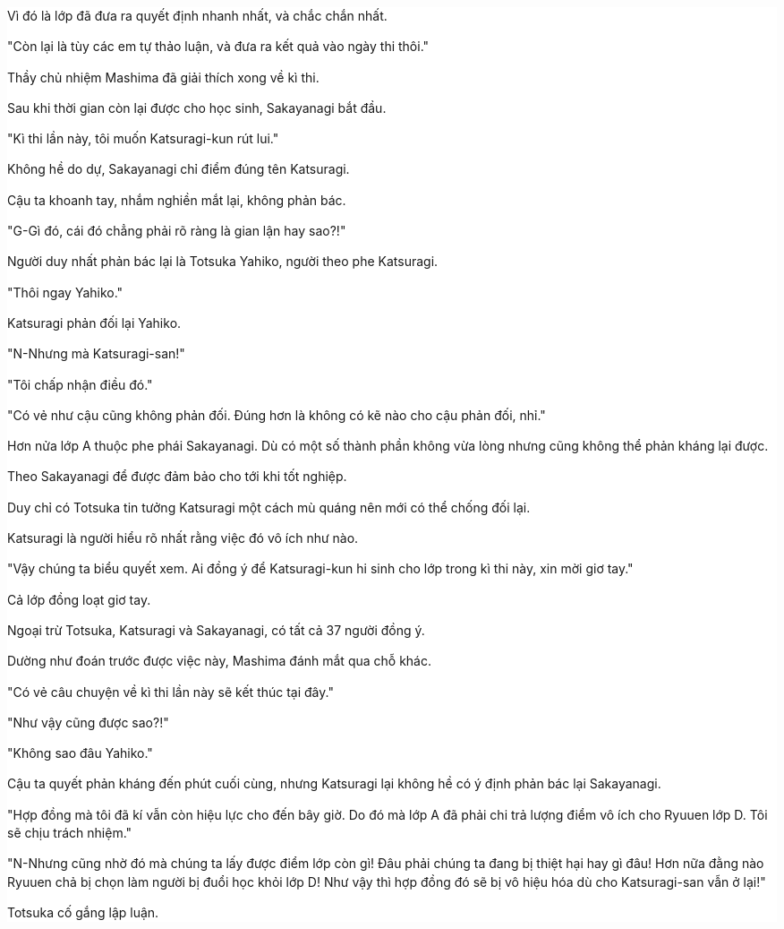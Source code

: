 Vì đó là lớp đã đưa ra quyết định nhanh nhất, và chắc chắn nhất.

"Còn lại là tùy các em tự thảo luận, và đưa ra kết quả vào ngày thi thôi."

Thầy chủ nhiệm Mashima đã giải thích xong về kì thi.

Sau khi thời gian còn lại được cho học sinh, Sakayanagi bắt đầu.

"Kì thi lần này, tôi muốn Katsuragi-kun rút lui."

Không hề do dự, Sakayanagi chỉ điểm đúng tên Katsuragi.

Cậu ta khoanh tay, nhắm nghiền mắt lại, không phản bác.

"G-Gì đó, cái đó chẳng phải rõ ràng là gian lận hay sao?!"

Người duy nhất phản bác lại là Totsuka Yahiko, người theo phe Katsuragi.

"Thôi ngay Yahiko."

Katsuragi phản đối lại Yahiko.

"N-Nhưng mà Katsuragi-san!"

"Tôi chấp nhận điều đó."

"Có vẻ như cậu cũng không phản đối. Đúng hơn là không có kẽ nào cho cậu phản đối, nhỉ."

Hơn nửa lớp A thuộc phe phái Sakayanagi. Dù có một số thành phần không vừa lòng nhưng cũng không thể phản kháng lại được.

Theo Sakayanagi để được đảm bảo cho tới khi tốt nghiệp.

Duy chỉ có Totsuka tin tưởng Katsuragi một cách mù quáng nên mới có thể chống đối lại.

Katsuragi là người hiểu rõ nhất rằng việc đó vô ích như nào.

"Vậy chúng ta biểu quyết xem. Ai đồng ý để Katsuragi-kun hi sinh cho lớp trong kì thi này, xin mời giơ tay."

Cả lớp đồng loạt giơ tay.

Ngoại trừ Totsuka, Katsuragi và Sakayanagi, có tất cả 37 người đồng ý.

Dường như đoán trước được việc này, Mashima đánh mắt qua chỗ khác.

"Có vẻ câu chuyện về kì thi lần này sẽ kết thúc tại đây."

"Như vậy cũng được sao?!"

"Không sao đâu Yahiko."

Cậu ta quyết phản kháng đến phút cuối cùng, nhưng Katsuragi lại không hề có ý định phản bác lại Sakayanagi.

"Hợp đồng mà tôi đã kí vẫn còn hiệu lực cho đến bây giờ. Do đó mà lớp A đã phải chi trả lượng điểm vô ích cho Ryuuen lớp D. Tôi sẽ chịu trách nhiệm."

"N-Nhưng cũng nhờ đó mà chúng ta lấy được điểm lớp còn gì! Đâu phải chúng ta đang bị thiệt hại hay gì đâu! Hơn nữa đằng nào Ryuuen chả bị chọn làm người bị đuổi học khỏi lớp D! Như vậy thì hợp đồng đó sẽ bị vô hiệu hóa dù cho Katsuragi-san vẫn ở lại!"

Totsuka cố gắng lập luận.
